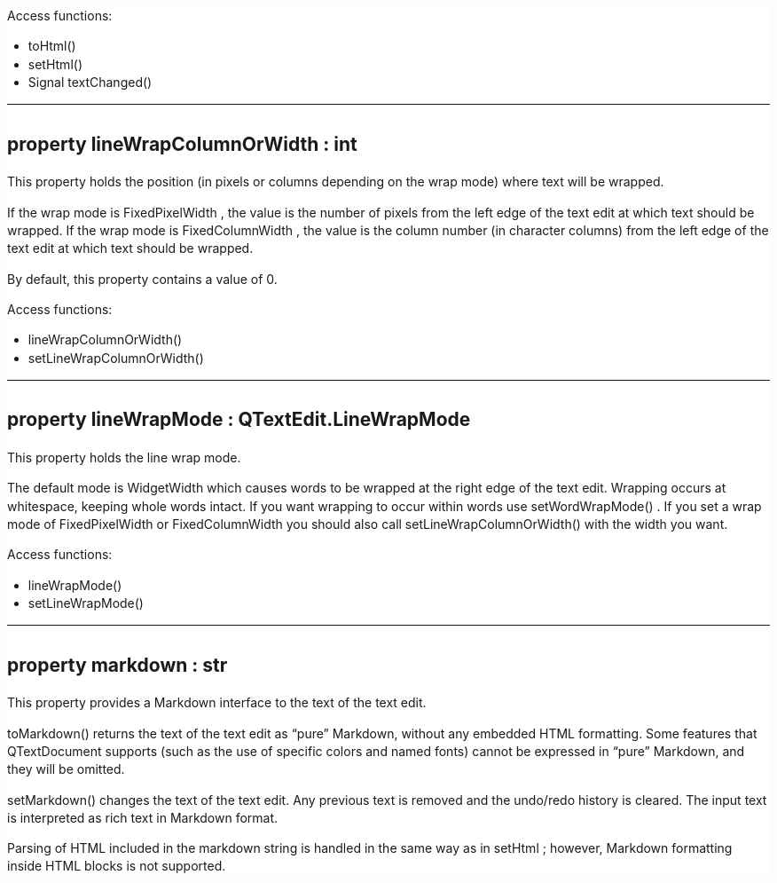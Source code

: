 Access functions:

- toHtml()
- setHtml()
- Signal textChanged()


--------------------------------
## property lineWrapColumnOrWidth : int

This property holds the position (in pixels or columns depending on the wrap mode) where text will be wrapped.

If the wrap mode is FixedPixelWidth , the value is the number of pixels from the left edge of the text edit at which text should be wrapped. If the wrap mode is FixedColumnWidth , the value is the column number (in character columns) from the left edge of the text edit at which text should be wrapped.

By default, this property contains a value of 0.

Access functions:

- lineWrapColumnOrWidth()
- setLineWrapColumnOrWidth()


--------------------------------
## property lineWrapMode : QTextEdit.LineWrapMode

This property holds the line wrap mode.

The default mode is WidgetWidth which causes words to be wrapped at the right edge of the text edit. Wrapping occurs at whitespace, keeping whole words intact. If you want wrapping to occur within words use setWordWrapMode() . If you set a wrap mode of FixedPixelWidth or FixedColumnWidth you should also call setLineWrapColumnOrWidth() with the width you want.

Access functions:

- lineWrapMode()
- setLineWrapMode()


--------------------------------
## property markdown : str

This property provides a Markdown interface to the text of the text edit.

toMarkdown() returns the text of the text edit as “pure” Markdown, without any embedded HTML formatting. Some features that QTextDocument supports (such as the use of specific colors and named fonts) cannot be expressed in “pure” Markdown, and they will be omitted.

setMarkdown() changes the text of the text edit. Any previous text is removed and the undo/redo history is cleared. The input text is interpreted as rich text in Markdown format.

Parsing of HTML included in the markdown string is handled in the same way as in setHtml ; however, Markdown formatting inside HTML blocks is not supported.

